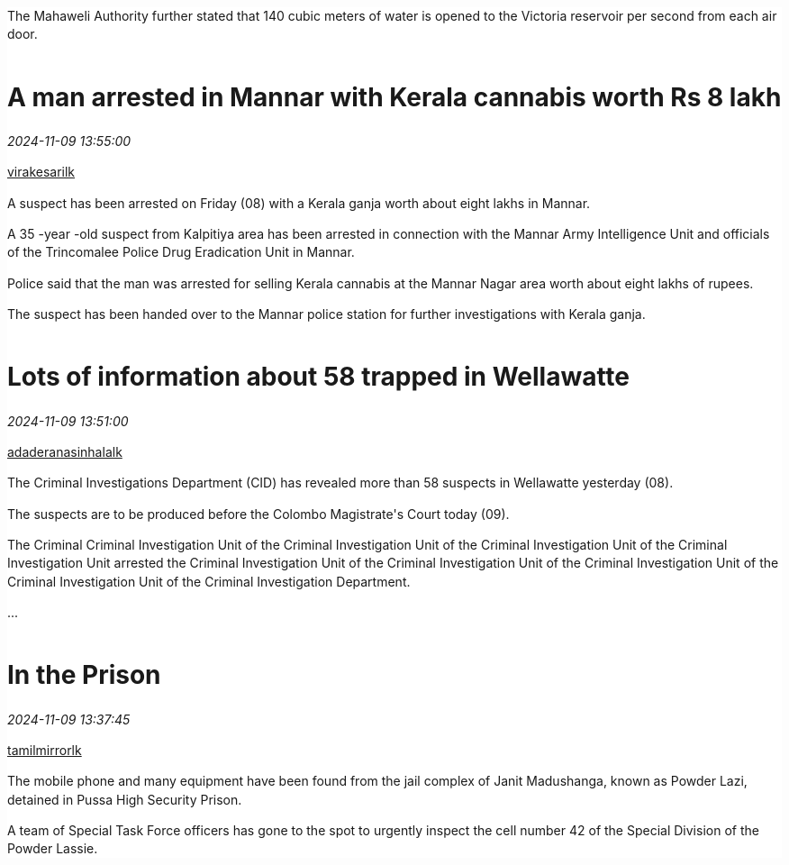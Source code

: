 The Mahaweli Authority further stated that 140 cubic meters of water is opened to the Victoria reservoir per second from each air door.



# A man arrested in Mannar with Kerala cannabis worth Rs 8 lakh

*2024-11-09 13:55:00*

[virakesarilk](https://www.virakesari.lk/article/198255)

A suspect has been arrested on Friday (08) with a Kerala ganja worth about eight lakhs in Mannar.

A 35 -year -old suspect from Kalpitiya area has been arrested in connection with the Mannar Army Intelligence Unit and officials of the Trincomalee Police Drug Eradication Unit in Mannar.

Police said that the man was arrested for selling Kerala cannabis at the Mannar Nagar area worth about eight lakhs of rupees.

The suspect has been handed over to the Mannar police station for further investigations with Kerala ganja.



# Lots of information about 58 trapped in Wellawatte

*2024-11-09 13:51:00*

[adaderanasinhalalk](http://sinhala.adaderana.lk/news/203067)

The Criminal Investigations Department (CID) has revealed more than 58 suspects in Wellawatte yesterday (08).

The suspects are to be produced before the Colombo Magistrate's Court today (09).

The Criminal Criminal Investigation Unit of the Criminal Investigation Unit of the Criminal Investigation Unit of the Criminal Investigation Unit arrested the Criminal Investigation Unit of the Criminal Investigation Unit of the Criminal Investigation Unit of the Criminal Investigation Unit of the Criminal Investigation Department.

...



# In the Prison

*2024-11-09 13:37:45*

[tamilmirrorlk](https://www.tamilmirror.lk/செய்திகள்/சிறைச்சாலைக்குள்-பொடி-லெசி-இன்-அலைபேசி-மீட்பு/175-346826)

The mobile phone and many equipment have been found from the jail complex of Janit Madushanga, known as Powder Lazi, detained in Pussa High Security Prison.

A team of Special Task Force officers has gone to the spot to urgently inspect the cell number 42 of the Special Division of the Powder Lassie.
